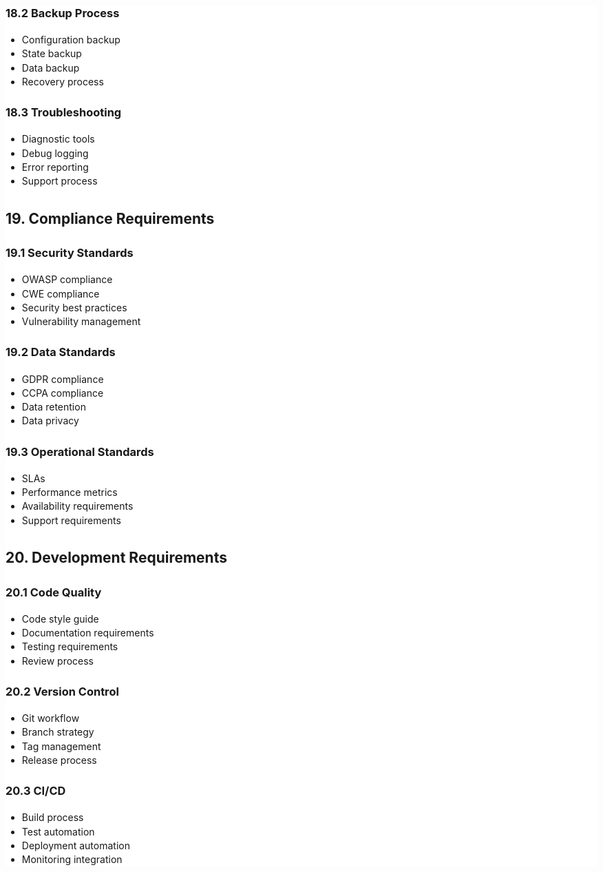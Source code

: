 ### 18.2 Backup Process
- Configuration backup
- State backup
- Data backup
- Recovery process

### 18.3 Troubleshooting
- Diagnostic tools
- Debug logging
- Error reporting
- Support process

## 19. Compliance Requirements

### 19.1 Security Standards
- OWASP compliance
- CWE compliance
- Security best practices
- Vulnerability management

### 19.2 Data Standards
- GDPR compliance
- CCPA compliance
- Data retention
- Data privacy

### 19.3 Operational Standards
- SLAs
- Performance metrics
- Availability requirements
- Support requirements

## 20. Development Requirements

### 20.1 Code Quality
- Code style guide
- Documentation requirements
- Testing requirements
- Review process

### 20.2 Version Control
- Git workflow
- Branch strategy
- Tag management
- Release process

### 20.3 CI/CD
- Build process
- Test automation
- Deployment automation
- Monitoring integration
